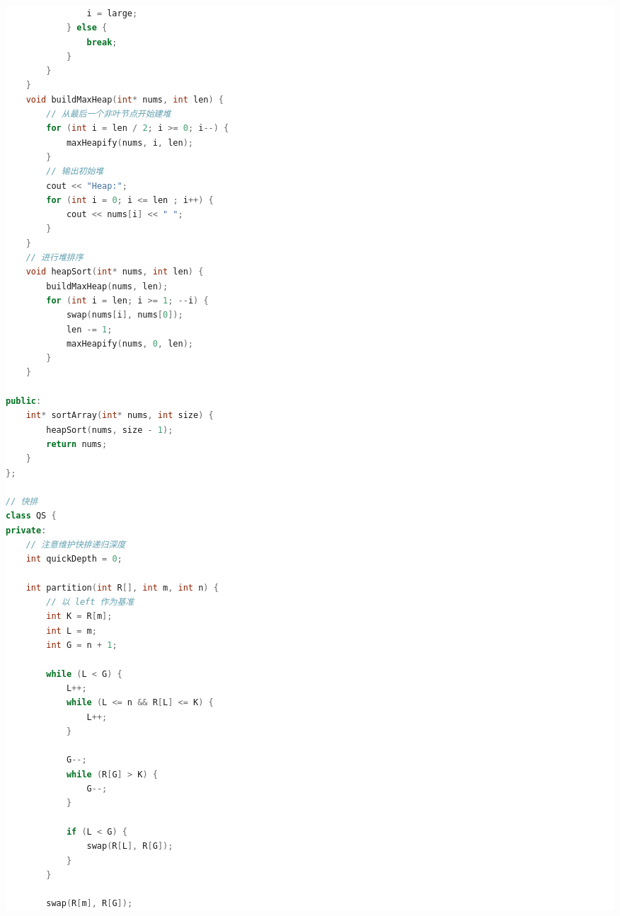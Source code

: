 ```c++
                i = large;
            } else {
                break;
            }
        }
    }
    void buildMaxHeap(int* nums, int len) {
        // 从最后一个非叶节点开始建堆
        for (int i = len / 2; i >= 0; i--) {
            maxHeapify(nums, i, len);
        }
        // 输出初始堆
        cout << "Heap:";
        for (int i = 0; i <= len ; i++) {
            cout << nums[i] << " ";
        }
    }
    // 进行堆排序
    void heapSort(int* nums, int len) {
        buildMaxHeap(nums, len);
        for (int i = len; i >= 1; --i) {
            swap(nums[i], nums[0]);
            len -= 1;
            maxHeapify(nums, 0, len);
        }
    }

public:
    int* sortArray(int* nums, int size) {
        heapSort(nums, size - 1);
        return nums;
    }
};

// 快排
class QS {
private:
    // 注意维护快排递归深度
    int quickDepth = 0;

    int partition(int R[], int m, int n) {
        // 以 left 作为基准
        int K = R[m];
        int L = m;
        int G = n + 1;

        while (L < G) {
            L++;
            while (L <= n && R[L] <= K) {
                L++;
            }

            G--;
            while (R[G] > K) {
                G--;
            }

            if (L < G) {
                swap(R[L], R[G]);
            }
        }

        swap(R[m], R[G]);
```